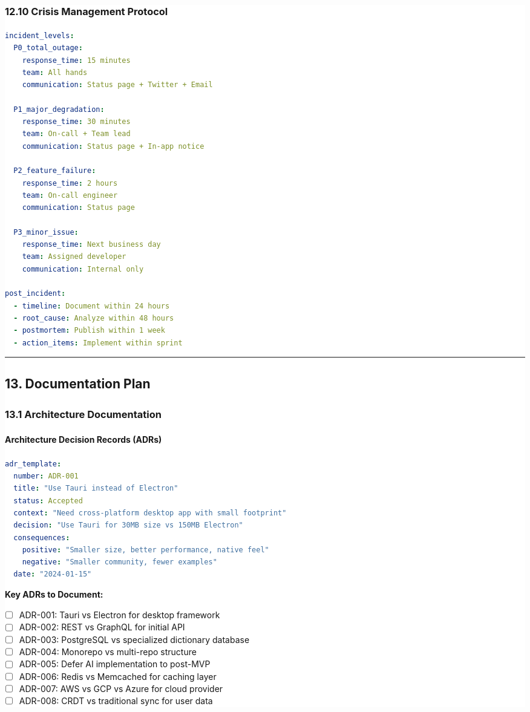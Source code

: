 ### 12.10 Crisis Management Protocol

```yaml
incident_levels:
  P0_total_outage:
    response_time: 15 minutes
    team: All hands
    communication: Status page + Twitter + Email
    
  P1_major_degradation:
    response_time: 30 minutes
    team: On-call + Team lead
    communication: Status page + In-app notice
    
  P2_feature_failure:
    response_time: 2 hours
    team: On-call engineer
    communication: Status page
    
  P3_minor_issue:
    response_time: Next business day
    team: Assigned developer
    communication: Internal only

post_incident:
  - timeline: Document within 24 hours
  - root_cause: Analyze within 48 hours
  - postmortem: Publish within 1 week
  - action_items: Implement within sprint
```

---
## 13. Documentation Plan

### 13.1 Architecture Documentation

#### Architecture Decision Records (ADRs)
```yaml
adr_template:
  number: ADR-001
  title: "Use Tauri instead of Electron"
  status: Accepted
  context: "Need cross-platform desktop app with small footprint"
  decision: "Use Tauri for 30MB size vs 150MB Electron"
  consequences: 
    positive: "Smaller size, better performance, native feel"
    negative: "Smaller community, fewer examples"
  date: "2024-01-15"
```

**Key ADRs to Document:**
- [ ] ADR-001: Tauri vs Electron for desktop framework
- [ ] ADR-002: REST vs GraphQL for initial API
- [ ] ADR-003: PostgreSQL vs specialized dictionary database
- [ ] ADR-004: Monorepo vs multi-repo structure
- [ ] ADR-005: Defer AI implementation to post-MVP
- [ ] ADR-006: Redis vs Memcached for caching layer
- [ ] ADR-007: AWS vs GCP vs Azure for cloud provider
- [ ] ADR-008: CRDT vs traditional sync for user data

